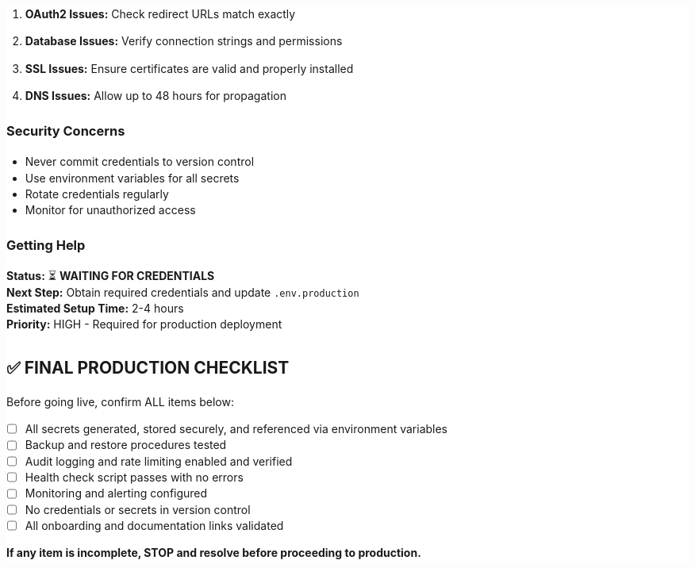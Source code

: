 
1. **OAuth2 Issues:** Check redirect URLs match exactly

2. **Database Issues:** Verify connection strings and permissions

3. **SSL Issues:** Ensure certificates are valid and properly installed

4. **DNS Issues:** Allow up to 48 hours for propagation


### **Security Concerns**
- Never commit credentials to version control
- Use environment variables for all secrets
- Rotate credentials regularly
- Monitor for unauthorized access

### **Getting Help**


**Status:** ⏳ **WAITING FOR CREDENTIALS**  
**Next Step:** Obtain required credentials and update `.env.production`  
**Estimated Setup Time:** 2-4 hours  
**Priority:** HIGH - Required for production deployment
## ✅ **FINAL PRODUCTION CHECKLIST**

Before going live, confirm ALL items below:

- [ ] All secrets generated, stored securely, and referenced via environment variables
- [ ] Backup and restore procedures tested
- [ ] Audit logging and rate limiting enabled and verified
- [ ] Health check script passes with no errors
- [ ] Monitoring and alerting configured
- [ ] No credentials or secrets in version control
- [ ] All onboarding and documentation links validated

**If any item is incomplete, STOP and resolve before proceeding to production.**

